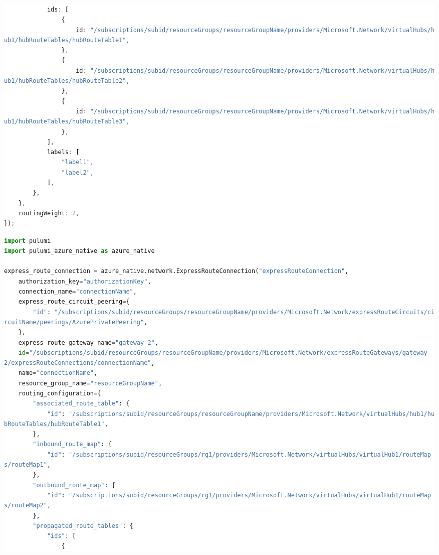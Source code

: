 ```typescript
            ids: [
                {
                    id: "/subscriptions/subid/resourceGroups/resourceGroupName/providers/Microsoft.Network/virtualHubs/hub1/hubRouteTables/hubRouteTable1",
                },
                {
                    id: "/subscriptions/subid/resourceGroups/resourceGroupName/providers/Microsoft.Network/virtualHubs/hub1/hubRouteTables/hubRouteTable2",
                },
                {
                    id: "/subscriptions/subid/resourceGroups/resourceGroupName/providers/Microsoft.Network/virtualHubs/hub1/hubRouteTables/hubRouteTable3",
                },
            ],
            labels: [
                "label1",
                "label2",
            ],
        },
    },
    routingWeight: 2,
});

```


</pulumi-choosable>
</div>


<div>
<pulumi-choosable type="language" values="python">


```python
import pulumi
import pulumi_azure_native as azure_native

express_route_connection = azure_native.network.ExpressRouteConnection("expressRouteConnection",
    authorization_key="authorizationKey",
    connection_name="connectionName",
    express_route_circuit_peering={
        "id": "/subscriptions/subid/resourceGroups/resourceGroupName/providers/Microsoft.Network/expressRouteCircuits/circuitName/peerings/AzurePrivatePeering",
    },
    express_route_gateway_name="gateway-2",
    id="/subscriptions/subid/resourceGroups/resourceGroupName/providers/Microsoft.Network/expressRouteGateways/gateway-2/expressRouteConnections/connectionName",
    name="connectionName",
    resource_group_name="resourceGroupName",
    routing_configuration={
        "associated_route_table": {
            "id": "/subscriptions/subid/resourceGroups/resourceGroupName/providers/Microsoft.Network/virtualHubs/hub1/hubRouteTables/hubRouteTable1",
        },
        "inbound_route_map": {
            "id": "/subscriptions/subid/resourceGroups/rg1/providers/Microsoft.Network/virtualHubs/virtualHub1/routeMaps/routeMap1",
        },
        "outbound_route_map": {
            "id": "/subscriptions/subid/resourceGroups/rg1/providers/Microsoft.Network/virtualHubs/virtualHub1/routeMaps/routeMap2",
        },
        "propagated_route_tables": {
            "ids": [
                {
```